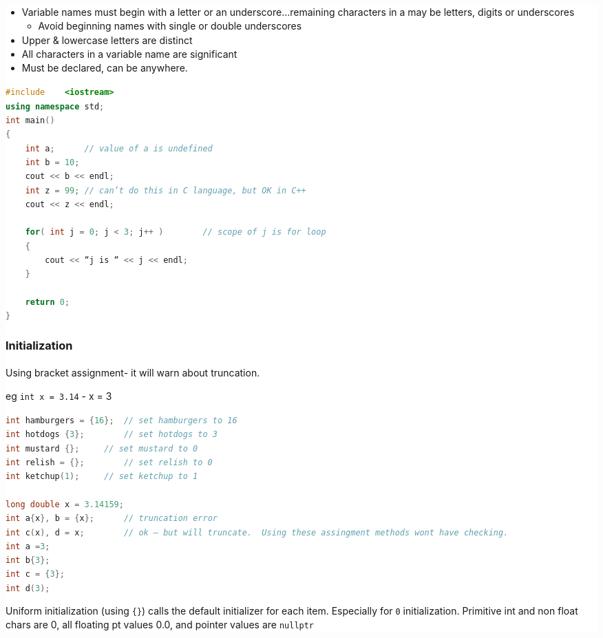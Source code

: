 - Variable names must begin with a letter or an underscore…remaining characters in a may be letters, digits or underscores
   - Avoid beginning names with single or double underscores
- Upper & lowercase letters are distinct
- All characters in a variable name are significant
- Must be declared, can be anywhere.

```cpp
#include	<iostream>
using namespace std;
int main()
{
	int a;		// value of a is undefined
	int b = 10;
	cout << b << endl;
	int z = 99;	// can’t do this in C language, but OK in C++
	cout << z << endl;

	for( int j = 0; j < 3; j++ )		// scope of j is for loop
	{
		cout << “j is “ << j << endl;
	}

	return 0;
}
```

### Initialization

Using bracket assignment- it will warn about truncation.

eg `int x = 3.14` - x = 3

```cpp
int hamburgers = {16};	// set hamburgers to 16
int hotdogs {3};		// set hotdogs to 3
int mustard {};		// set mustard to 0
int relish = {};		// set relish to 0
int ketchup(1);		// set ketchup to 1

long double x = 3.14159;
int a{x}, b = {x};		// truncation error
int c(x), d = x;		// ok – but will truncate.  Using these assingment methods wont have checking.
int a =3;
int b{3};
int c = {3};
int d(3);
```

Uniform initialization (using `{}`) calls the default initializer for each item.  Especially for `0` initialization.  Primitive int and non float chars are 0, all floating pt values 0.0, and pointer values are `nullptr`
